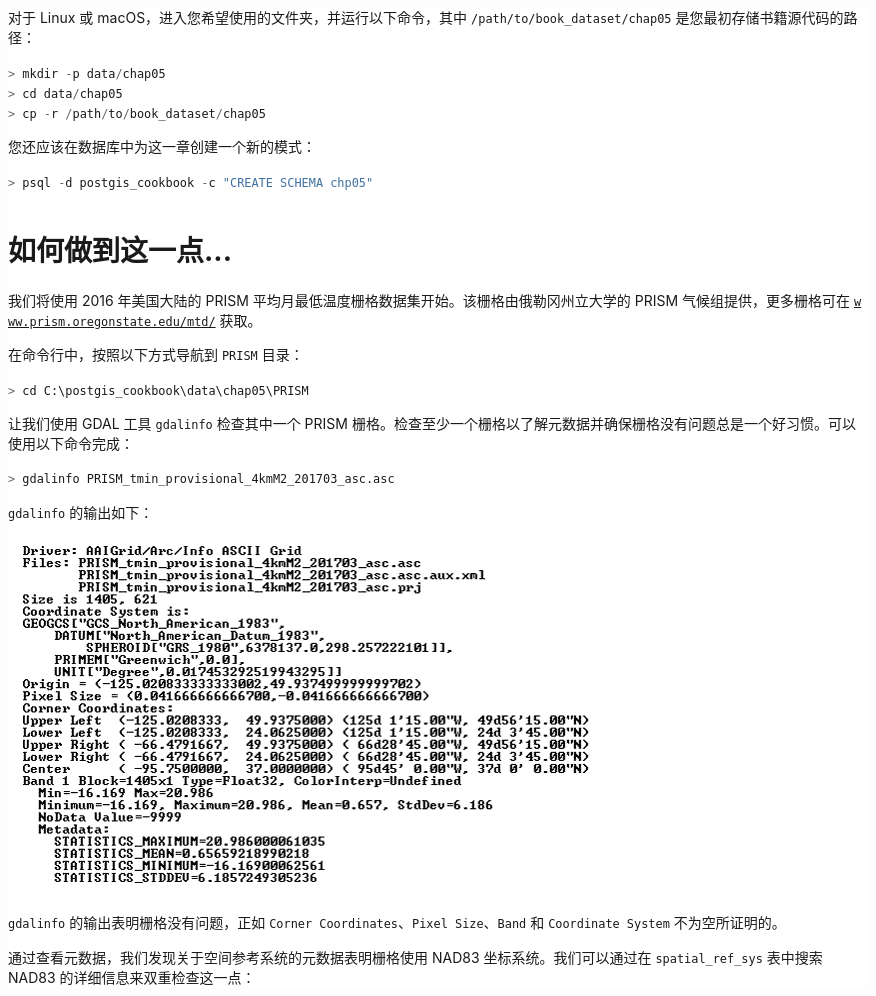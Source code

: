 对于 Linux 或 macOS，进入您希望使用的文件夹，并运行以下命令，其中 `/path/to/book_dataset/chap05` 是您最初存储书籍源代码的路径：

```py
> mkdir -p data/chap05
> cd data/chap05
> cp -r /path/to/book_dataset/chap05
```

您还应该在数据库中为这一章创建一个新的模式：

```py
> psql -d postgis_cookbook -c "CREATE SCHEMA chp05" 
```

# 如何做到这一点...

我们将使用 2016 年美国大陆的 PRISM 平均月最低温度栅格数据集开始。该栅格由俄勒冈州立大学的 PRISM 气候组提供，更多栅格可在 [`www.prism.oregonstate.edu/mtd/`](http://www.prism.oregonstate.edu/mtd/) 获取。

在命令行中，按照以下方式导航到 `PRISM` 目录：

```py
> cd C:\postgis_cookbook\data\chap05\PRISM 
```

让我们使用 GDAL 工具 `gdalinfo` 检查其中一个 PRISM 栅格。检查至少一个栅格以了解元数据并确保栅格没有问题总是一个好习惯。可以使用以下命令完成：

```py
> gdalinfo PRISM_tmin_provisional_4kmM2_201703_asc.asc
```

`gdalinfo` 的输出如下：

![图片](img/3097d298-ff89-49c1-be46-01d1b67344c6.png)

`gdalinfo` 的输出表明栅格没有问题，正如 `Corner Coordinates`、`Pixel Size`、`Band` 和 `Coordinate System` 不为空所证明的。

通过查看元数据，我们发现关于空间参考系统的元数据表明栅格使用 NAD83 坐标系统。我们可以通过在 `spatial_ref_sys` 表中搜索 NAD83 的详细信息来双重检查这一点：
